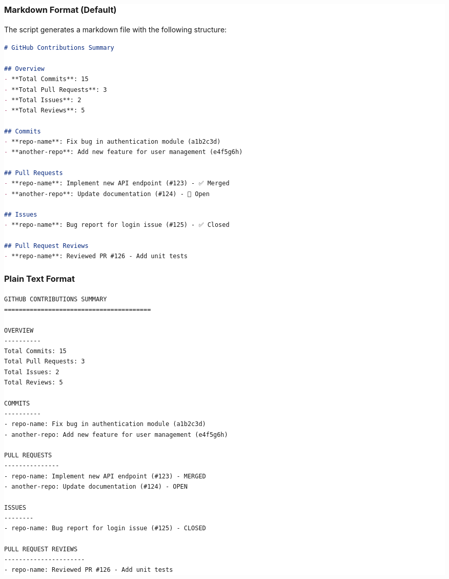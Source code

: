 ### Markdown Format (Default)

The script generates a markdown file with the following structure:

```markdown
# GitHub Contributions Summary

## Overview
- **Total Commits**: 15
- **Total Pull Requests**: 3
- **Total Issues**: 2
- **Total Reviews**: 5

## Commits
- **repo-name**: Fix bug in authentication module (a1b2c3d)
- **another-repo**: Add new feature for user management (e4f5g6h)

## Pull Requests
- **repo-name**: Implement new API endpoint (#123) - ✅ Merged
- **another-repo**: Update documentation (#124) - 🔄 Open

## Issues
- **repo-name**: Bug report for login issue (#125) - ✅ Closed

## Pull Request Reviews
- **repo-name**: Reviewed PR #126 - Add unit tests
```

### Plain Text Format

```
GITHUB CONTRIBUTIONS SUMMARY
========================================

OVERVIEW
----------
Total Commits: 15
Total Pull Requests: 3
Total Issues: 2
Total Reviews: 5

COMMITS
----------
- repo-name: Fix bug in authentication module (a1b2c3d)
- another-repo: Add new feature for user management (e4f5g6h)

PULL REQUESTS
---------------
- repo-name: Implement new API endpoint (#123) - MERGED
- another-repo: Update documentation (#124) - OPEN

ISSUES
--------
- repo-name: Bug report for login issue (#125) - CLOSED

PULL REQUEST REVIEWS
----------------------
- repo-name: Reviewed PR #126 - Add unit tests
```

